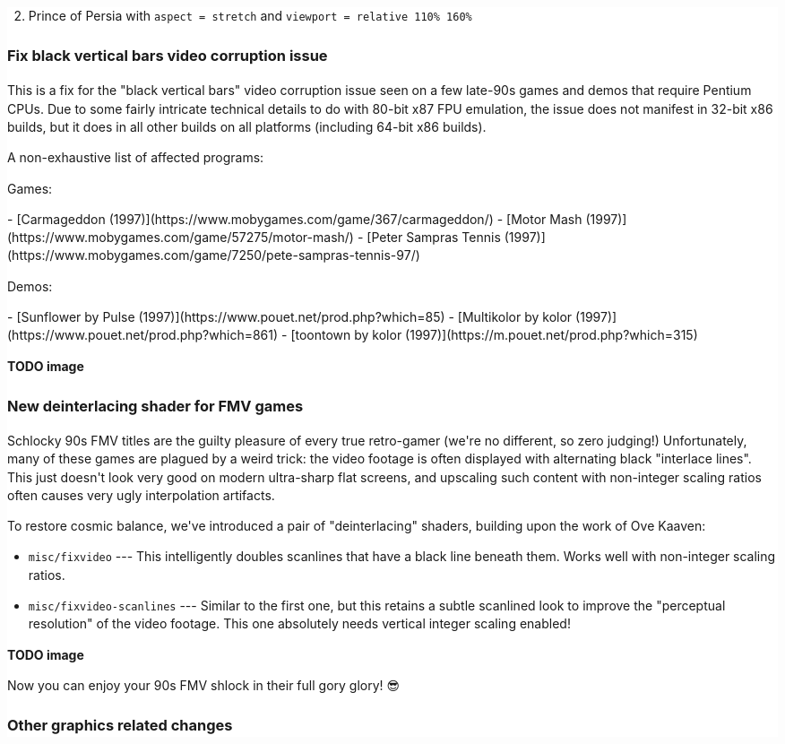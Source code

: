 2. Prince of Persia with `aspect = stretch` and `viewport = relative 110% 160%`


### Fix black vertical bars video corruption issue

This is a fix for the "black vertical bars" video corruption issue seen on a
few late-90s games and demos that require Pentium CPUs. Due to some fairly
intricate technical details to do with 80-bit x87 FPU emulation, the issue
does not manifest in 32-bit x86 builds, but it does in all other builds on all
platforms (including 64-bit x86 builds).

A non-exhaustive list of affected programs:

Games:

<div class="compact" markdown>
- [Carmageddon (1997)](https://www.mobygames.com/game/367/carmageddon/)
- [Motor Mash (1997)](https://www.mobygames.com/game/57275/motor-mash/)
- [Peter Sampras Tennis (1997)](https://www.mobygames.com/game/7250/pete-sampras-tennis-97/)
</div>

Demos:

<div class="compact" markdown>
- [Sunflower by Pulse (1997)](https://www.pouet.net/prod.php?which=85)
- [Multikolor by kolor (1997)](https://www.pouet.net/prod.php?which=861)
- [toontown by kolor (1997)](https://m.pouet.net/prod.php?which=315)
</div>

**TODO image**


### New deinterlacing shader for FMV games

Schlocky 90s FMV titles are the guilty pleasure of every true retro-gamer
(we're no different, so zero judging!) Unfortunately, many of these games are
plagued by a weird trick: the video footage is often displayed with
alternating black "interlace lines". This just doesn't look very good on
modern ultra-sharp flat screens, and upscaling such content with non-integer
scaling ratios often causes very ugly interpolation artifacts.

To restore cosmic balance, we've introduced a pair of "deinterlacing" shaders,
building upon the work of Ove Kaaven:

- `misc/fixvideo` --- This intelligently doubles scanlines that have a black
  line beneath them. Works well with non-integer scaling ratios.

- `misc/fixvideo-scanlines` --- Similar to the first one, but this retains a
  subtle scanlined look to improve the "perceptual resolution" of the video
  footage. This one absolutely needs vertical integer scaling enabled!

**TODO image**

Now you can enjoy your 90s FMV shlock in their full gory glory! :sunglasses:



### Other graphics related changes
